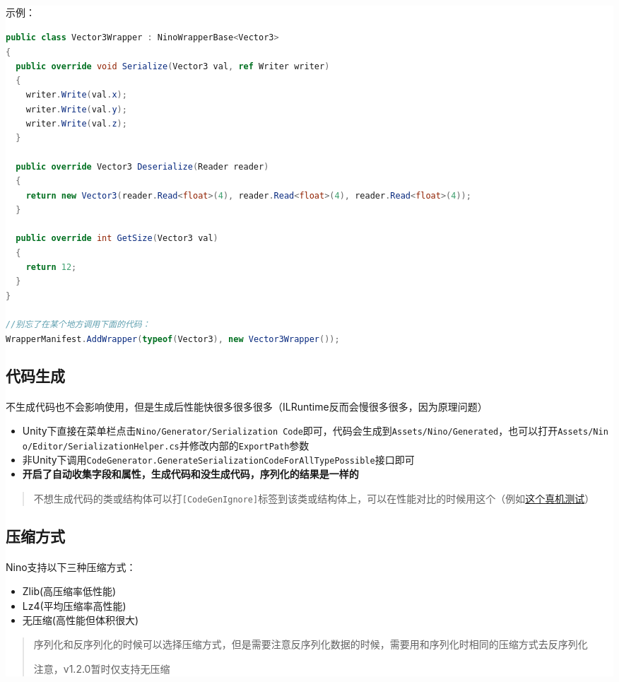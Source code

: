 示例：

```csharp
public class Vector3Wrapper : NinoWrapperBase<Vector3>
{
  public override void Serialize(Vector3 val, ref Writer writer)
  {
    writer.Write(val.x);
    writer.Write(val.y);
    writer.Write(val.z);
  }

  public override Vector3 Deserialize(Reader reader)
  {
    return new Vector3(reader.Read<float>(4), reader.Read<float>(4), reader.Read<float>(4));
  }

  public override int GetSize(Vector3 val)
  {
    return 12;
  }
}

//别忘了在某个地方调用下面的代码：
WrapperManifest.AddWrapper(typeof(Vector3), new Vector3Wrapper());
```



## 代码生成

不生成代码也不会影响使用，但是生成后性能快很多很多很多（ILRuntime反而会慢很多很多，因为原理问题）

- Unity下直接在菜单栏点击```Nino/Generator/Serialization Code```即可，代码会生成到```Assets/Nino/Generated```，也可以打开```Assets/Nino/Editor/SerializationHelper.cs```并修改内部的```ExportPath```参数
- 非Unity下调用```CodeGenerator.GenerateSerializationCodeForAllTypePossible```接口即可
- **开启了自动收集字段和属性，生成代码和没生成代码，序列化的结果是一样的**

> 不想生成代码的类或结构体可以打```[CodeGenIgnore]```标签到该类或结构体上，可以在性能对比的时候用这个（例如[这个真机测试](../Nino_Unity/Assets/Nino/Test/BuildTest.cs)）



## 压缩方式

Nino支持以下三种压缩方式：

- Zlib(高压缩率低性能)
- Lz4(平均压缩率高性能)
- 无压缩(高性能但体积很大)



> 序列化和反序列化的时候可以选择压缩方式，但是需要注意反序列化数据的时候，需要用和序列化时相同的压缩方式去反序列化
>
> 注意，v1.2.0暂时仅支持无压缩
